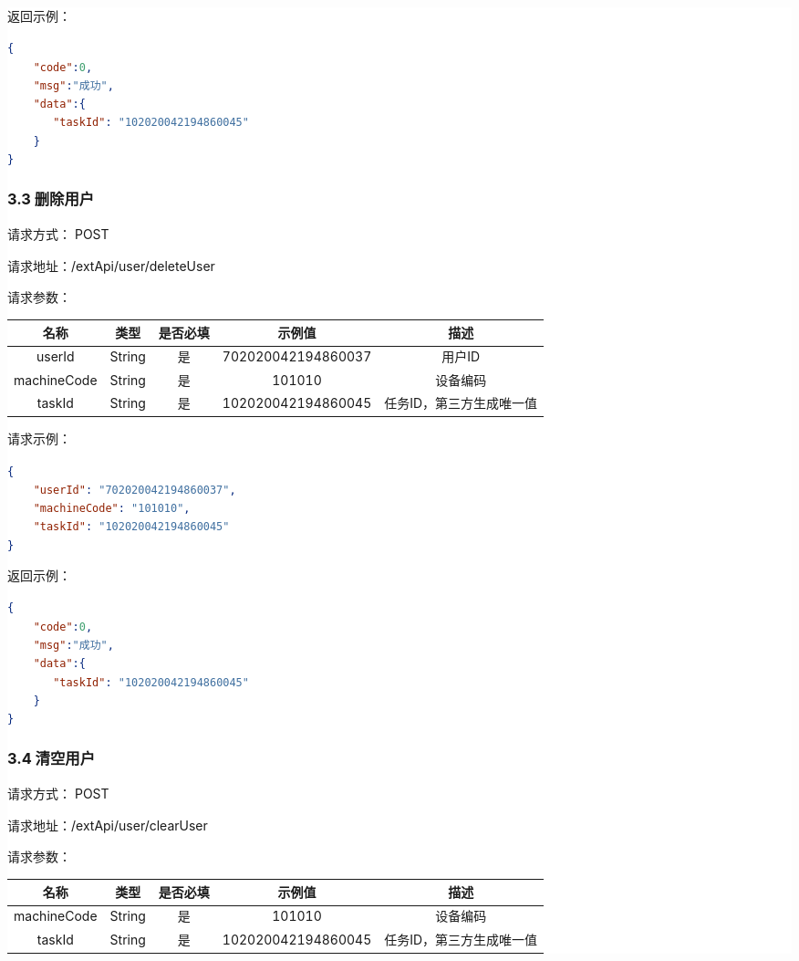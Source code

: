 返回示例：
```json
{
    "code":0,
    "msg":"成功",
    "data":{
       "taskId": "102020042194860045"
    }
}
```

### 3.3 删除用户

请求方式： POST

请求地址：/extApi/user/deleteUser

请求参数：

| 名称 | 类型 | 是否必填 | 示例值 | 描述 |
| :----:| :----: | :----: | :----: | :----: |
| userId | String | 是 | 702020042194860037 | 用户ID |
| machineCode | String | 是 | 101010 | 设备编码 |
| taskId | String | 是 | 102020042194860045 | 任务ID，第三方生成唯一值 |


请求示例：
```json
{
    "userId": "702020042194860037",
    "machineCode": "101010",
    "taskId": "102020042194860045"
}
```

返回示例：
```json
{
    "code":0,
    "msg":"成功",
    "data":{
       "taskId": "102020042194860045"
    }
}
```

### 3.4 清空用户

请求方式： POST

请求地址：/extApi/user/clearUser

请求参数：

| 名称 | 类型 | 是否必填 | 示例值 | 描述 |
| :----:| :----: | :----: | :----: | :----: |
| machineCode | String | 是 | 101010 | 设备编码 |
| taskId | String | 是 | 102020042194860045 | 任务ID，第三方生成唯一值 |
